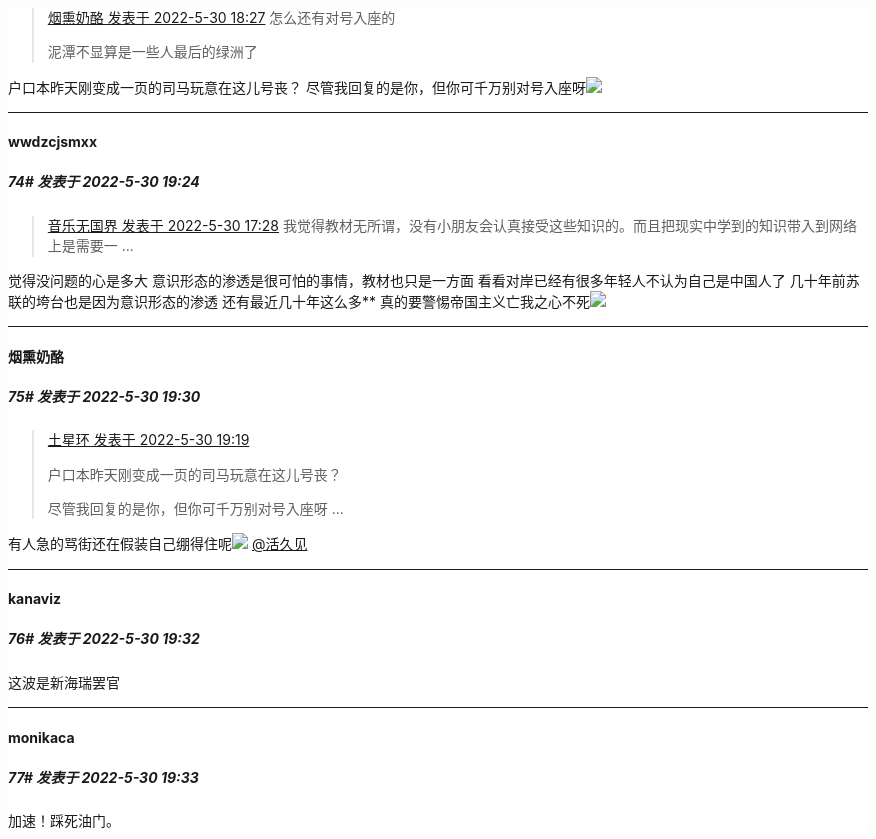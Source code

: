 <blockquote><a href="httphttps://bbs.saraba1st.com/2b/forum.php?mod=redirect&amp;goto=findpost&amp;pid=56056910&amp;ptid=2072274" target="_blank">烟熏奶酪 发表于 2022-5-30 18:27</a>
怎么还有对号入座的

泥潭不显算是一些人最后的绿洲了</blockquote>
户口本昨天刚变成一页的司马玩意在这儿号丧？
尽管我回复的是你，但你可千万别对号入座呀<img src="https://static.saraba1st.com/image/smiley/face2017/065.png" referrerpolicy="no-referrer">



*****

####  wwdzcjsmxx  
##### 74#       发表于 2022-5-30 19:24

<blockquote><a href="httphttps://bbs.saraba1st.com/2b/forum.php?mod=redirect&amp;goto=findpost&amp;pid=56056209&amp;ptid=2072274" target="_blank">音乐无国界 发表于 2022-5-30 17:28</a>
我觉得教材无所谓，没有小朋友会认真接受这些知识的。而且把现实中学到的知识带入到网络上是需要一 ...</blockquote>
觉得没问题的心是多大
意识形态的渗透是很可怕的事情，教材也只是一方面
看看对岸已经有很多年轻人不认为自己是中国人了
几十年前苏联的垮台也是因为意识形态的渗透
还有最近几十年这么多**
真的要警惕帝国主义亡我之心不死<img src="https://static.saraba1st.com/image/smiley/face2017/037.png" referrerpolicy="no-referrer">

*****

####  烟熏奶酪  
##### 75#       发表于 2022-5-30 19:30

<blockquote><a href="httphttps://bbs.saraba1st.com/2b/forum.php?mod=redirect&amp;goto=findpost&amp;pid=56057588&amp;ptid=2072274" target="_blank">土星环 发表于 2022-5-30 19:19</a>

户口本昨天刚变成一页的司马玩意在这儿号丧？

尽管我回复的是你，但你可千万别对号入座呀 ...</blockquote>
有人急的骂街还在假装自己绷得住呢<img src="https://static.saraba1st.com/image/smiley/face2017/065.png" referrerpolicy="no-referrer">
[@活久见](https://bbs.saraba1st.com/2b/home.php?mod=space&amp;uid=464256) 



*****

####  kanaviz  
##### 76#       发表于 2022-5-30 19:32

这波是新海瑞罢官

*****

####  monikaca  
##### 77#       发表于 2022-5-30 19:33

加速！踩死油门。
